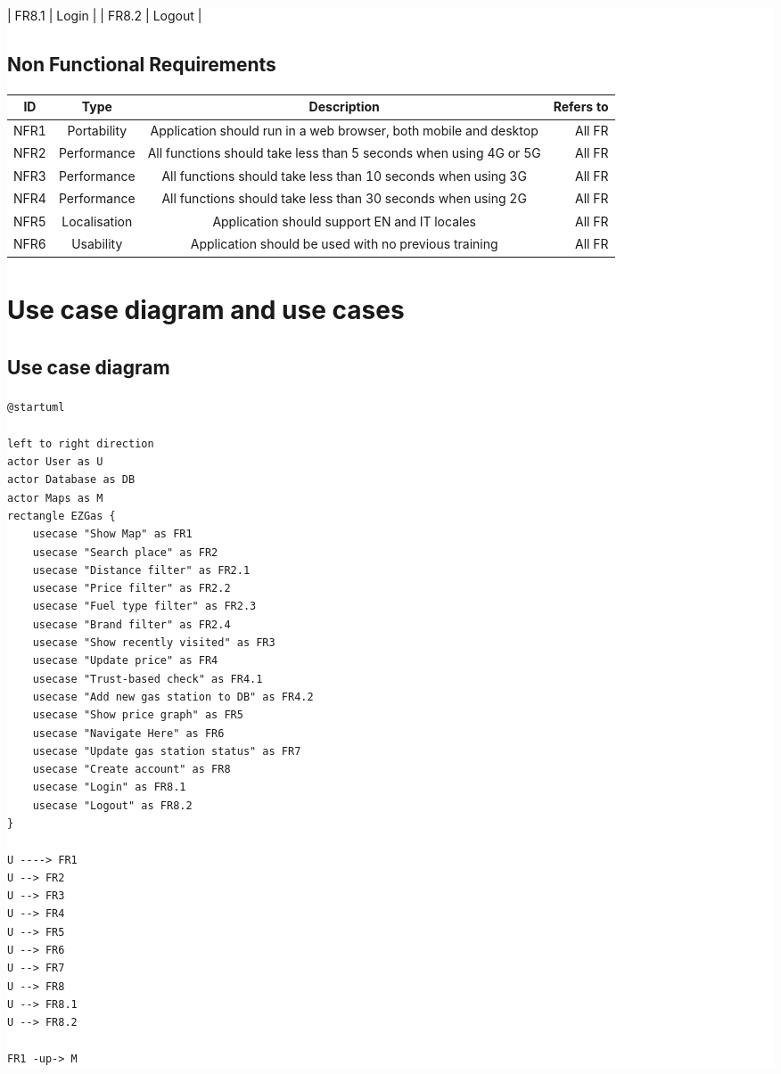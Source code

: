 |  FR8.1    | Login |
|  FR8.2    | Logout |

## Non Functional Requirements

| ID        | Type        | Description  | Refers to |
| ------------- |:-------------:| :-----:| -----:|
|  NFR1     |  Portability | Application should run in a web browser, both mobile and desktop | All FR |
|  NFR2     | Performance | All functions should take less than 5 seconds when using 4G or 5G | All FR |
|  NFR3     | Performance | All functions should take less than 10 seconds when using 3G | All FR |
|  NFR4     | Performance | All functions should take less than 30 seconds when using 2G | All FR |
|  NFR5     | Localisation | Application should support EN and IT locales | All FR |
|  NFR6     | Usability | Application should be used with no previous training  | All FR |


# Use case diagram and use cases


## Use case diagram
```plantuml
@startuml

left to right direction
actor User as U
actor Database as DB
actor Maps as M
rectangle EZGas {
    usecase "Show Map" as FR1
    usecase "Search place" as FR2
    usecase "Distance filter" as FR2.1
    usecase "Price filter" as FR2.2
    usecase "Fuel type filter" as FR2.3
    usecase "Brand filter" as FR2.4
    usecase "Show recently visited" as FR3
    usecase "Update price" as FR4
    usecase "Trust-based check" as FR4.1
    usecase "Add new gas station to DB" as FR4.2
    usecase "Show price graph" as FR5
    usecase "Navigate Here" as FR6
    usecase "Update gas station status" as FR7
    usecase "Create account" as FR8
    usecase "Login" as FR8.1
    usecase "Logout" as FR8.2
}

U ----> FR1
U --> FR2
U --> FR3
U --> FR4
U --> FR5
U --> FR6
U --> FR7
U --> FR8
U --> FR8.1
U --> FR8.2

FR1 -up-> M
```
